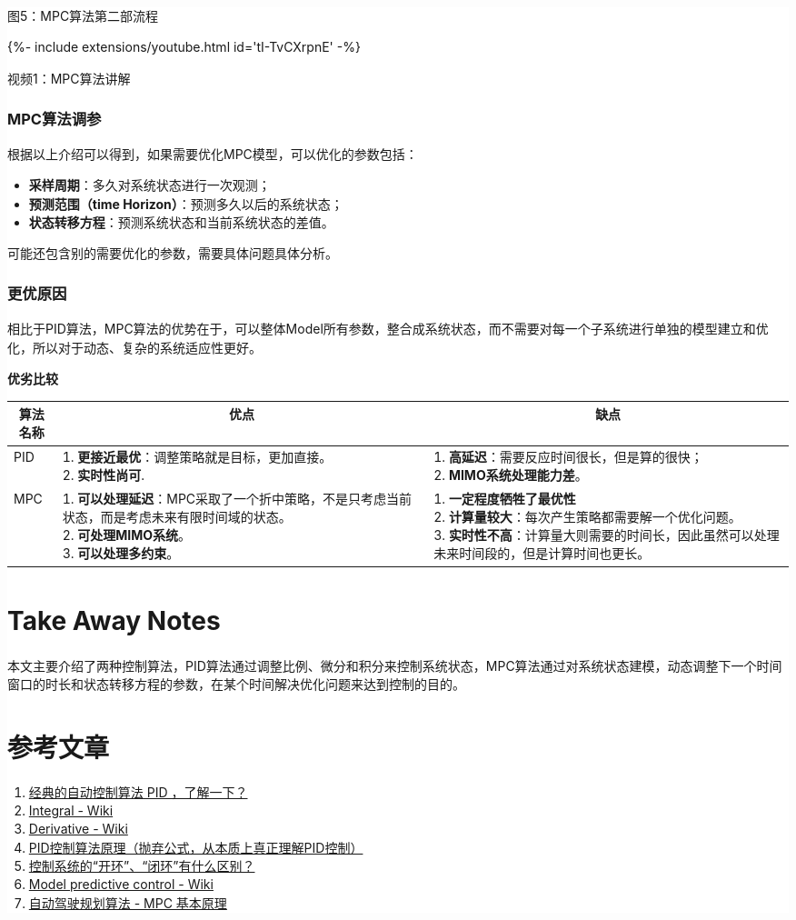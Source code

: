 图5：MPC算法第二部流程

<div>{%- include extensions/youtube.html id='tI-TvCXrpnE' -%}</div>

视频1：MPC算法讲解

### MPC算法调参

根据以上介绍可以得到，如果需要优化MPC模型，可以优化的参数包括：

- **采样周期**：多久对系统状态进行一次观测；
- **预测范围（time Horizon）**：预测多久以后的系统状态；
- **状态转移方程**：预测系统状态和当前系统状态的差值。

可能还包含别的需要优化的参数，需要具体问题具体分析。

### 更优原因

相比于PID算法，MPC算法的优势在于，可以整体Model所有参数，整合成系统状态，而不需要对每一个子系统进行单独的模型建立和优化，所以对于动态、复杂的系统适应性更好。

**优劣比较**

| 算法名称 | 优点 | 缺点 |
| -------- | ---- | ------- |
| PID | 1. **更接近最优**：调整策略就是目标，更加直接。 <br> 2. **实时性尚可**. | 1. **高延迟**：需要反应时间很长，但是算的很快；<br> 2. **MIMO系统处理能力差**。|
| MPC | 1. **可以处理延迟**：MPC采取了一个折中策略，不是只考虑当前状态，而是考虑未来有限时间域的状态。 <br> 2. **可处理MIMO系统**。<br> 3. **可以处理多约束**。 | 1. **一定程度牺牲了最优性** <br> 2. **计算量较大**：每次产生策略都需要解一个优化问题。<br> 3. **实时性不高**：计算量大则需要的时间长，因此虽然可以处理未来时间段的，但是计算时间也更长。|

# Take Away Notes

本文主要介绍了两种控制算法，PID算法通过调整比例、微分和积分来控制系统状态，MPC算法通过对系统状态建模，动态调整下一个时间窗口的时长和状态转移方程的参数，在某个时间解决优化问题来达到控制的目的。

# 参考文章

1. [经典的自动控制算法 PID ，了解一下？](http://www.woshipm.com/pd/4206858.html)
2. [Integral - Wiki](https://en.wikipedia.org/wiki/Integral)
3. [Derivative - Wiki](https://en.wikipedia.org/wiki/Derivative)
4. [PID控制算法原理（抛弃公式，从本质上真正理解PID控制）](https://zhuanlan.zhihu.com/p/39573490)
5. [控制系统的“开环”、“闭环”有什么区别？](https://gongkong.ofweek.com/2021-01/ART-310000-11000-30479617.html)
6. [Model predictive control - Wiki](https://en.wikipedia.org/wiki/Model_predictive_control)
7. [自动驾驶规划算法 - MPC 基本原理](https://dlonng.com/posts/MPC)
